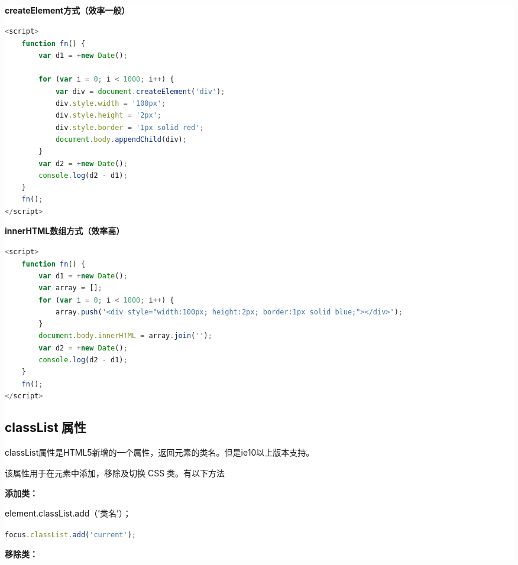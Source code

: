**createElement方式（效率一般）**

```js
<script>
    function fn() {
        var d1 = +new Date();

        for (var i = 0; i < 1000; i++) {
            var div = document.createElement('div');
            div.style.width = '100px';
            div.style.height = '2px';
            div.style.border = '1px solid red';
            document.body.appendChild(div);
        }
        var d2 = +new Date();
        console.log(d2 - d1);
    }
    fn();
</script>
```

**innerHTML数组方式（效率高）**

```js
<script>
    function fn() {
        var d1 = +new Date();
        var array = [];
        for (var i = 0; i < 1000; i++) {
            array.push('<div style="width:100px; height:2px; border:1px solid blue;"></div>');
        }
        document.body.innerHTML = array.join('');
        var d2 = +new Date();
        console.log(d2 - d1);
    }
    fn();
</script>
```



## classList 属性

classList属性是HTML5新增的一个属性，返回元素的类名。但是ie10以上版本支持。

该属性用于在元素中添加，移除及切换 CSS 类。有以下方法

**添加类：**

element.classList.add（’类名’）；

```javascript
focus.classList.add('current');
```

**移除类：**
